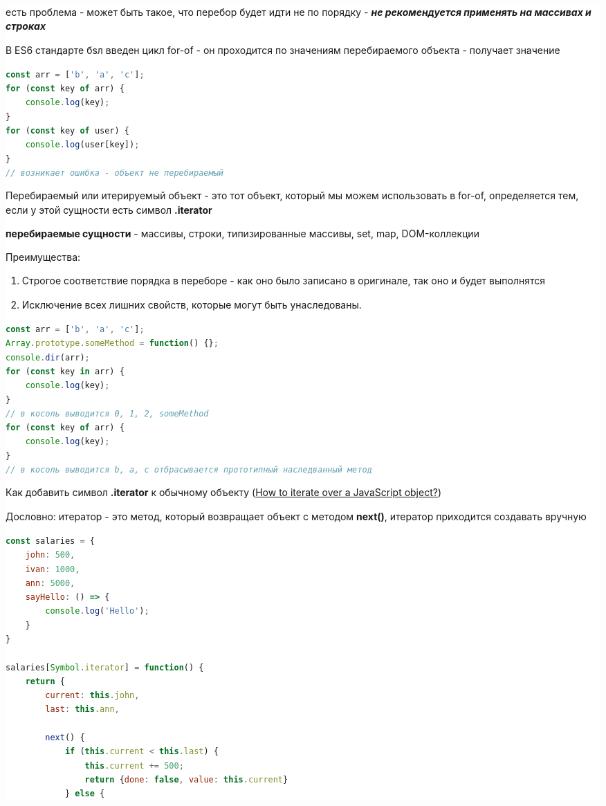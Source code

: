 есть проблема - может быть такое, что перебор будет идти не по порядку - ***не рекомендуется применять на массивах и строках***

В ES6 стандарте бsл введен цикл for-of - он проходится по значениям перебираемого объекта - получает значение

```JavaScript
const arr = ['b', 'a', 'c'];
for (const key of arr) {
    console.log(key);
}
for (const key of user) {
    console.log(user[key]);
}
// возникает ошибка - объект не перебираемый
```

Перебираемый или итерируемый объект - это тот объект, который мы можем использовать в for-of, определяется тем, если у этой сущности есть символ **.iterator**

**перебираемые сущности** - массивы, строки, типизированные массивы, set, map, DOM-коллeкции

Преимущества:

1. Строгое соответствие порядка в переборе - как оно было записано в оригинале, так оно и будет выполнятся

2. Исключение всех лишних свойств, которые могут быть унаследованы.

```JavaScript
const arr = ['b', 'a', 'c'];
Array.prototype.someMethod = function() {};
console.dir(arr);
for (const key in arr) {
    console.log(key);
}
// в косоль выводится 0, 1, 2, someMethod
for (const key of arr) {
    console.log(key);
}
// в косоль выводится b, a, c отбрасывается прототипный наследванный метод
```

Как добавить символ **.iterator** к обычному объекту ([How to iterate over a JavaScript object?](https://stackoverflow.com/questions/14379274/how-to-iterate-over-a-javascript-object))

Дословно: итератор - это метод, который возвращает объект с методом **next()**, итератор приходится создавать вручную

```JavaScript
const salaries = {
    john: 500,
    ivan: 1000,
    ann: 5000,
    sayHello: () => {
        console.log('Hello');
    }
}

salaries[Symbol.iterator] = function() {
    return {
        current: this.john,
        last: this.ann,

        next() {
            if (this.current < this.last) {
                this.current += 500;
                return {done: false, value: this.current}
            } else {
```